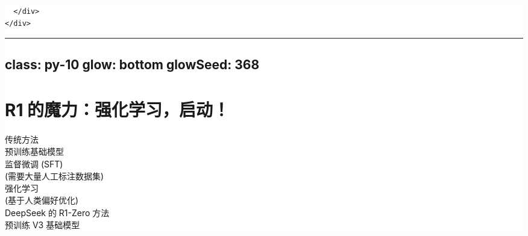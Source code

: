       </div>
    </div>
  </div>
</div>



---
class: py-10
glow: bottom
glowSeed: 368
---

# R1 的魔力：强化学习，启动！

<div grid="~ cols-2" mt-5 gap-4>
  <div
    v-click="1"
    transition duration-500 ease-in-out
    :class="$clicks < 1 ? 'opacity-0 translate-y-10' : 'opacity-100 translate-y-0'"
  >
    <div text-xl font-bold flex items-center gap-2 mb-4>
      <div i-carbon:machine-learning text-purple-400 />传统方法
    </div>
    <div class="border border-gray-500 rounded-lg p-4 bg-gray-800/30">
      <div flex items-center gap-2 text-sm mb-2>
        <div i-carbon:number-1 text-blue-400 />
        <div>预训练基础模型</div>
      </div>
      <div flex items-center gap-2 text-sm mb-2>
        <div i-carbon:arrow-down text-blue-400 />
      </div>
      <div flex items-center gap-2 text-sm mb-2>
        <div i-carbon:number-2 text-blue-400 />
        <div>监督微调 (SFT)</div>
        <div text-xs text-gray-400>(需要大量人工标注数据集)</div>
      </div>
      <div flex items-center gap-2 text-sm mb-2>
        <div i-carbon:arrow-down text-blue-400 />
      </div>
      <div flex items-center gap-2 text-sm>
        <div i-carbon:number-3 text-blue-400 />
        <div>强化学习</div>
        <div text-xs text-gray-400>(基于人类偏好优化)</div>
      </div>
    </div>
  </div>

  <div
    v-click="2"
    transition duration-500 ease-in-out
    :class="$clicks < 2 ? 'opacity-0 translate-y-10' : 'opacity-100 translate-y-0'"
  >
    <div text-xl font-bold flex items-center gap-2 mb-4>
      <div i-carbon:machine-learning-model text-green-400 />DeepSeek 的 R1-Zero 方法
    </div>
    <div class="border border-green-500/30 rounded-lg p-4 bg-green-900/20">
      <div flex items-center gap-2 text-sm mb-2>
        <div i-carbon:number-1 text-green-400 />
        <div>预训练 V3 基础模型</div>
      </div>
      <div flex items-center gap-2 text-sm mb-2>
        <div i-carbon:arrow-down text-green-400 />
      </div>